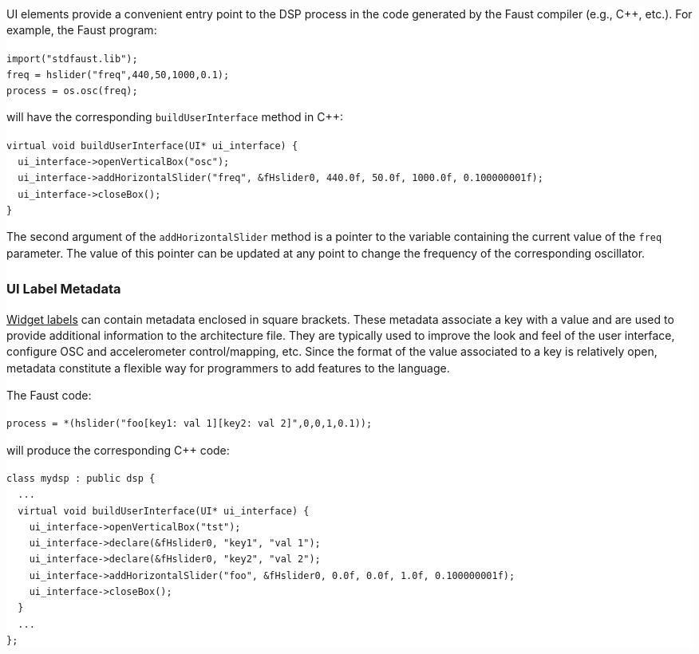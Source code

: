 UI elements provide a convenient entry point to the DSP process in the 
code generated by the Faust compiler (e.g., C++, etc.). For example,
the Faust program:

```
import("stdfaust.lib");
freq = hslider("freq",440,50,1000,0.1);
process = os.osc(freq);
```

will have the corresponding `buildUserInterface` method in C++:

```
virtual void buildUserInterface(UI* ui_interface) {
  ui_interface->openVerticalBox("osc");
  ui_interface->addHorizontalSlider("freq", &fHslider0, 440.0f, 50.0f, 1000.0f, 0.100000001f);
  ui_interface->closeBox();
}
```

The second argument of the `addHorizontalSlider` method is a pointer to the 
variable containing the current value of the `freq` parameter. The value of
this pointer can be updated at any point to change the frequency of the
corresponding oscillator.

### UI Label Metadata

[Widget labels](#user-interface-primitives-and-configuration) can contain 
metadata enclosed in square brackets. These metadata associate a key with a 
value and are used to provide additional information to the architecture file. 
They are typically used to improve the look and feel of the user interface, 
configure OSC and accelerometer control/mapping, etc. Since the format of the
value associated to a key is relatively open, metadata constitute a flexible
way for programmers to add features to the language.

The Faust code:

```
process = *(hslider("foo[key1: val 1][key2: val 2]",0,0,1,0.1));
```

will produce the corresponding C++ code:

```
class mydsp : public dsp {
  ...
  virtual void buildUserInterface(UI* ui_interface) {
    ui_interface->openVerticalBox("tst");
    ui_interface->declare(&fHslider0, "key1", "val 1");
    ui_interface->declare(&fHslider0, "key2", "val 2");
    ui_interface->addHorizontalSlider("foo", &fHslider0, 0.0f, 0.0f, 1.0f, 0.100000001f);
    ui_interface->closeBox();
  }
  ...
};
```
